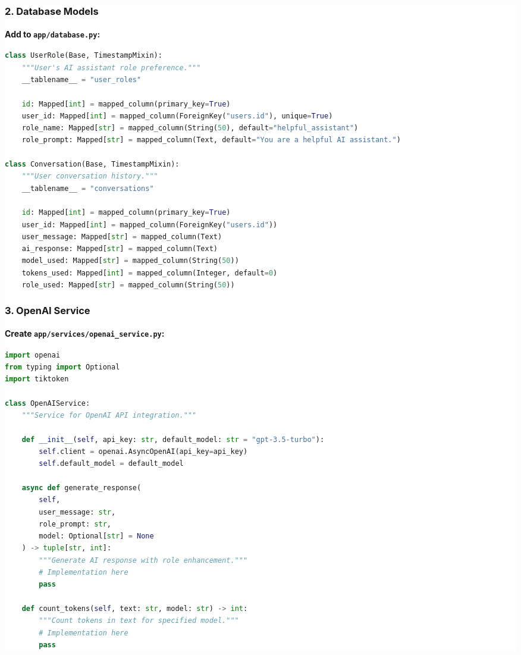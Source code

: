 ```env
```

### 2. Database Models

**Add to `app/database.py`:**
```python
class UserRole(Base, TimestampMixin):
    """User's AI assistant role preference."""
    __tablename__ = "user_roles"
    
    id: Mapped[int] = mapped_column(primary_key=True)
    user_id: Mapped[int] = mapped_column(ForeignKey("users.id"), unique=True)
    role_name: Mapped[str] = mapped_column(String(50), default="helpful_assistant")
    role_prompt: Mapped[str] = mapped_column(Text, default="You are a helpful AI assistant.")
    
class Conversation(Base, TimestampMixin):
    """User conversation history."""
    __tablename__ = "conversations"
    
    id: Mapped[int] = mapped_column(primary_key=True)
    user_id: Mapped[int] = mapped_column(ForeignKey("users.id"))
    user_message: Mapped[str] = mapped_column(Text)
    ai_response: Mapped[str] = mapped_column(Text)
    model_used: Mapped[str] = mapped_column(String(50))
    tokens_used: Mapped[int] = mapped_column(Integer, default=0)
    role_used: Mapped[str] = mapped_column(String(50))
```

### 3. OpenAI Service

**Create `app/services/openai_service.py`:**
```python
import openai
from typing import Optional
import tiktoken

class OpenAIService:
    """Service for OpenAI API integration."""
    
    def __init__(self, api_key: str, default_model: str = "gpt-3.5-turbo"):
        self.client = openai.AsyncOpenAI(api_key=api_key)
        self.default_model = default_model
    
    async def generate_response(
        self, 
        user_message: str, 
        role_prompt: str,
        model: Optional[str] = None
    ) -> tuple[str, int]:
        """Generate AI response with role enhancement."""
        # Implementation here
        pass
    
    def count_tokens(self, text: str, model: str) -> int:
        """Count tokens in text for specified model."""
        # Implementation here
        pass
```
